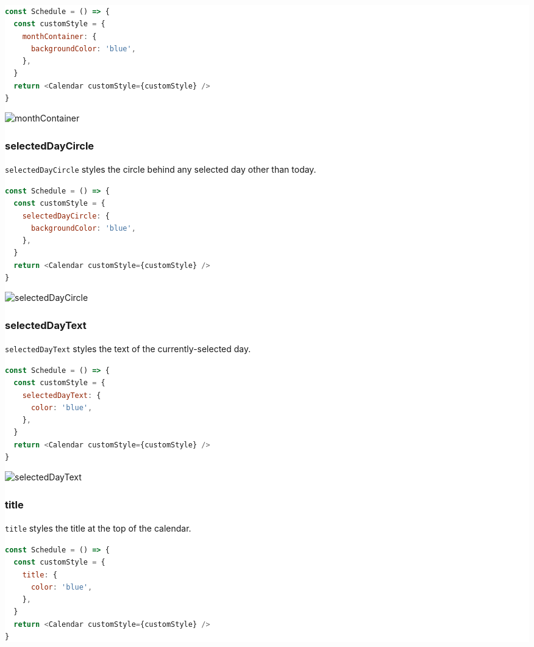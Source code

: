 ```js
const Schedule = () => {
  const customStyle = {
    monthContainer: {
      backgroundColor: 'blue',
    },
  }
  return <Calendar customStyle={customStyle} />
}
```

![monthContainer](images/monthContainer.png)

### selectedDayCircle

`selectedDayCircle` styles the circle behind any selected day other than today.

```js
const Schedule = () => {
  const customStyle = {
    selectedDayCircle: {
      backgroundColor: 'blue',
    },
  }
  return <Calendar customStyle={customStyle} />
}
```

![selectedDayCircle](images/selectedDayCircle.png)

### selectedDayText

`selectedDayText` styles the text of the currently-selected day.

```js
const Schedule = () => {
  const customStyle = {
    selectedDayText: {
      color: 'blue',
    },
  }
  return <Calendar customStyle={customStyle} />
}
```

![selectedDayText](images/selectedDayText.png)

### title

`title` styles the title at the top of the calendar.

```js
const Schedule = () => {
  const customStyle = {
    title: {
      color: 'blue',
    },
  }
  return <Calendar customStyle={customStyle} />
}
```
